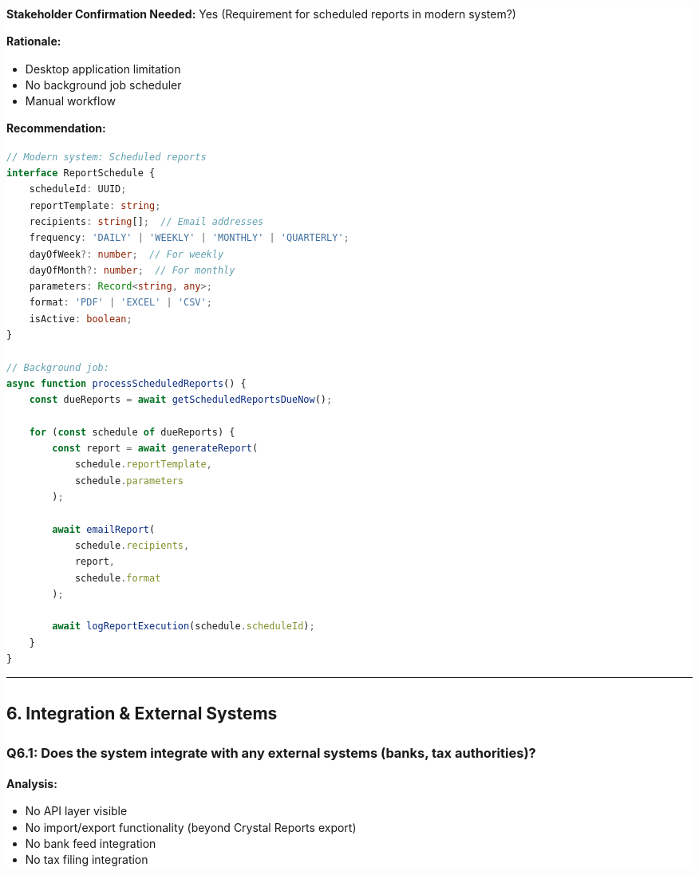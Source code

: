 **Stakeholder Confirmation Needed:** Yes (Requirement for scheduled reports in modern system?)

**Rationale:**
- Desktop application limitation
- No background job scheduler
- Manual workflow

**Recommendation:**
```typescript
// Modern system: Scheduled reports
interface ReportSchedule {
    scheduleId: UUID;
    reportTemplate: string;
    recipients: string[];  // Email addresses
    frequency: 'DAILY' | 'WEEKLY' | 'MONTHLY' | 'QUARTERLY';
    dayOfWeek?: number;  // For weekly
    dayOfMonth?: number;  // For monthly
    parameters: Record<string, any>;
    format: 'PDF' | 'EXCEL' | 'CSV';
    isActive: boolean;
}

// Background job:
async function processScheduledReports() {
    const dueReports = await getScheduledReportsDueNow();
    
    for (const schedule of dueReports) {
        const report = await generateReport(
            schedule.reportTemplate,
            schedule.parameters
        );
        
        await emailReport(
            schedule.recipients,
            report,
            schedule.format
        );
        
        await logReportExecution(schedule.scheduleId);
    }
}
```

---

## 6. Integration & External Systems

### Q6.1: Does the system integrate with any external systems (banks, tax authorities)?

**Analysis:**
- No API layer visible
- No import/export functionality (beyond Crystal Reports export)
- No bank feed integration
- No tax filing integration
